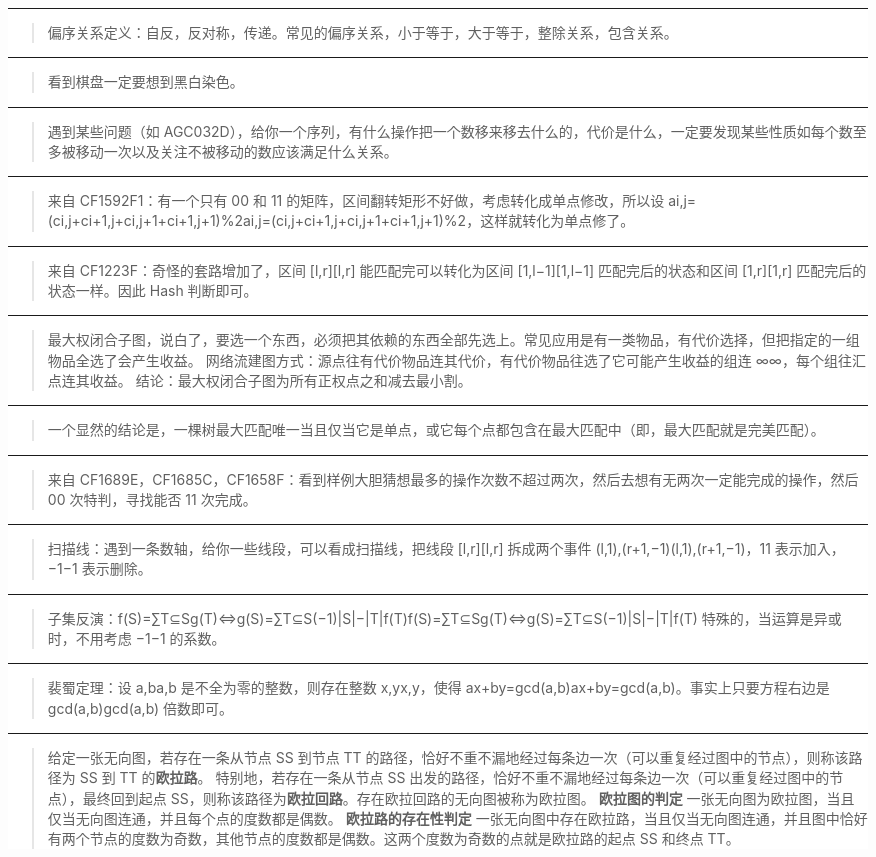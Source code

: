 ------

> 偏序关系定义：自反，反对称，传递。常见的偏序关系，小于等于，大于等于，整除关系，包含关系。

------

> 看到棋盘一定要想到黑白染色。

------

> 遇到某些问题（如 AGC032D），给你一个序列，有什么操作把一个数移来移去什么的，代价是什么，一定要发现某些性质如每个数至多被移动一次以及关注不被移动的数应该满足什么关系。

------

> 来自 CF1592F1：有一个只有 00 和 11 的矩阵，区间翻转矩形不好做，考虑转化成单点修改，所以设 ai,j=(ci,j+ci+1,j+ci,j+1+ci+1,j+1)%2ai,j=(ci,j+ci+1,j+ci,j+1+ci+1,j+1)%2，这样就转化为单点修了。

------

> 来自 CF1223F：奇怪的套路增加了，区间 [l,r][l,r] 能匹配完可以转化为区间 [1,l−1][1,l−1] 匹配完后的状态和区间 [1,r][1,r] 匹配完后的状态一样。因此 Hash 判断即可。

------

> 最大权闭合子图，说白了，要选一个东西，必须把其依赖的东西全部先选上。常见应用是有一类物品，有代价选择，但把指定的一组物品全选了会产生收益。
> 网络流建图方式：源点往有代价物品连其代价，有代价物品往选了它可能产生收益的组连 ∞∞，每个组往汇点连其收益。
> 结论：最大权闭合子图为所有正权点之和减去最小割。

------

> 一个显然的结论是，一棵树最大匹配唯一当且仅当它是单点，或它每个点都包含在最大匹配中（即，最大匹配就是完美匹配）。

------

> 来自 CF1689E，CF1685C，CF1658F：看到样例大胆猜想最多的操作次数不超过两次，然后去想有无两次一定能完成的操作，然后 00 次特判，寻找能否 11 次完成。

------

> 扫描线：遇到一条数轴，给你一些线段，可以看成扫描线，把线段 [l,r][l,r] 拆成两个事件 (l,1),(r+1,−1)(l,1),(r+1,−1)，11 表示加入，−1−1 表示删除。

------

> 子集反演：f(S)=∑T⊆Sg(T)⇔g(S)=∑T⊆S(−1)|S|−|T|f(T)f(S)=∑T⊆Sg(T)⇔g(S)=∑T⊆S(−1)|S|−|T|f(T)
> 特殊的，当运算是异或时，不用考虑 −1−1 的系数。

------

> 裴蜀定理：设 a,ba,b 是不全为零的整数，则存在整数 x,yx,y，使得 ax+by=gcd(a,b)ax+by=gcd(a,b)。事实上只要方程右边是 gcd(a,b)gcd(a,b) 倍数即可。

------

> 给定一张无向图，若存在一条从节点 SS 到节点 TT 的路径，恰好不重不漏地经过每条边一次（可以重复经过图中的节点），则称该路径为 SS 到 TT 的**欧拉路**。
> 特别地，若存在一条从节点 SS 出发的路径，恰好不重不漏地经过每条边一次（可以重复经过图中的节点），最终回到起点 SS，则称该路径为**欧拉回路**。存在欧拉回路的无向图被称为欧拉图。
> **欧拉图的判定**
> 一张无向图为欧拉图，当且仅当无向图连通，并且每个点的度数都是偶数。
> **欧拉路的存在性判定**
> 一张无向图中存在欧拉路，当且仅当无向图连通，并且图中恰好有两个节点的度数为奇数，其他节点的度数都是偶数。这两个度数为奇数的点就是欧拉路的起点 SS 和终点 TT。

